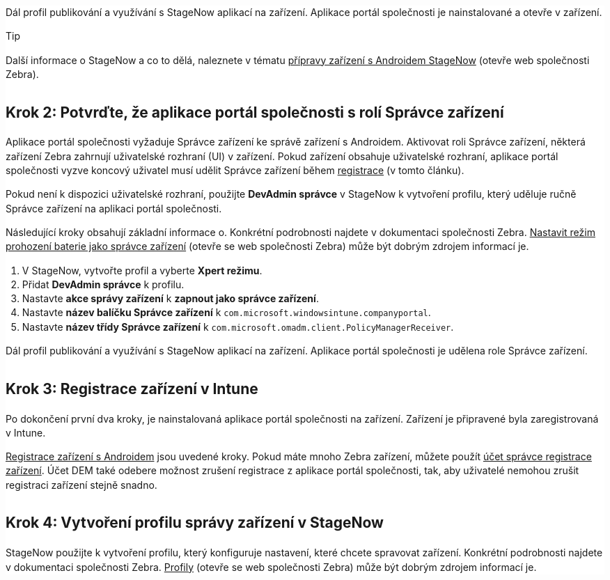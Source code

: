 Dál profil publikování a využívání s StageNow aplikací na zařízení. Aplikace portál společnosti je nainstalované a otevře v zařízení.

> [!TIP]
> Další informace o StageNow a co to dělá, naleznete v tématu [přípravy zařízení s Androidem StageNow](https://www.zebra.com/us/en/products/software/mobile-computers/mobile-app-utilities/stagenow.html) (otevře web společnosti Zebra).

## <a name="step-2-confirm-the-company-portal-app-has-device-administrator-role"></a>Krok 2: Potvrďte, že aplikace portál společnosti s rolí Správce zařízení

Aplikace portál společnosti vyžaduje Správce zařízení ke správě zařízení s Androidem. Aktivovat roli Správce zařízení, některá zařízení Zebra zahrnují uživatelské rozhraní (UI) v zařízení. Pokud zařízení obsahuje uživatelské rozhraní, aplikace portál společnosti vyzve koncový uživatel musí udělit Správce zařízení během [registrace](#step-3-enroll-the-device-in-to-intune) (v tomto článku).

Pokud není k dispozici uživatelské rozhraní, použijte **DevAdmin správce** v StageNow k vytvoření profilu, který uděluje ručně Správce zařízení na aplikaci portál společnosti.

Následující kroky obsahují základní informace o. Konkrétní podrobnosti najdete v dokumentaci společnosti Zebra. 
[Nastavit režim prohození baterie jako správce zařízení](https://zebratechnologies.force.com/s/article/Set-Battery-Swap-Mode-as-Device-Administrator-using-StageNow-Tool) (otevře se web společnosti Zebra) může být dobrým zdrojem informací je.

1. V StageNow, vytvořte profil a vyberte **Xpert režimu**.
2. Přidat **DevAdmin správce** k profilu.
3. Nastavte **akce správy zařízení** k **zapnout jako správce zařízení**.
4. Nastavte **název balíčku Správce zařízení** k `com.microsoft.windowsintune.companyportal`.
5. Nastavte **název třídy Správce zařízení** k `com.microsoft.omadm.client.PolicyManagerReceiver`.

Dál profil publikování a využívání s StageNow aplikací na zařízení. Aplikace portál společnosti je udělena role Správce zařízení.

## <a name="step-3-enroll-the-device-in-to-intune"></a>Krok 3: Registrace zařízení v Intune

Po dokončení první dva kroky, je nainstalovaná aplikace portál společnosti na zařízení. Zařízení je připravené byla zaregistrovaná v Intune.

[Registrace zařízení s Androidem](android-enroll.md) jsou uvedené kroky. Pokud máte mnoho Zebra zařízení, můžete použít [účet správce registrace zařízení](device-enrollment-manager-enroll.md). Účet DEM také odebere možnost zrušení registrace z aplikace portál společnosti, tak, aby uživatelé nemohou zrušit registraci zařízení stejně snadno.

## <a name="step-4-create-a-device-management-profile-in-stagenow"></a>Krok 4: Vytvoření profilu správy zařízení v StageNow

StageNow použijte k vytvoření profilu, který konfiguruje nastavení, které chcete spravovat zařízení. Konkrétní podrobnosti najdete v dokumentaci společnosti Zebra. [Profily](http://techdocs.zebra.com/stagenow/3-2/stagingprofiles/) (otevře se web společnosti Zebra) může být dobrým zdrojem informací je.
